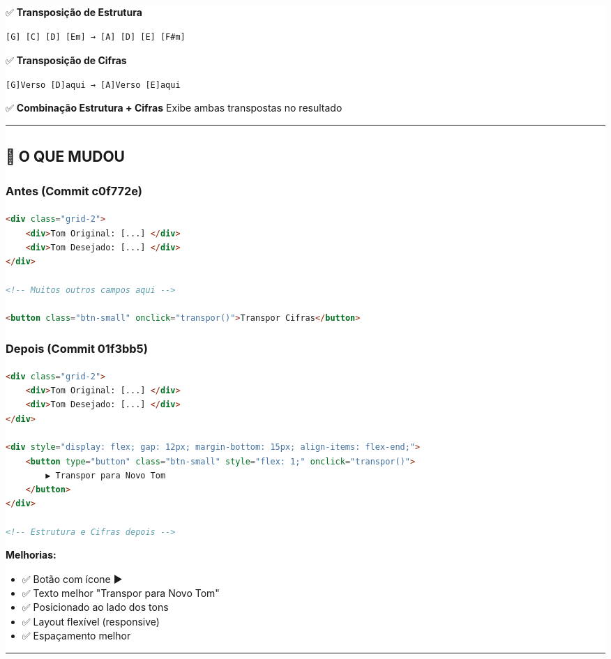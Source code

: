 ✅ **Transposição de Estrutura**
```
[G] [C] [D] [Em] → [A] [D] [E] [F#m]
```

✅ **Transposição de Cifras**
```
[G]Verso [D]aqui → [A]Verso [E]aqui
```

✅ **Combinação Estrutura + Cifras**
Exibe ambas transpostas no resultado

---

## 🎯 O QUE MUDOU

### Antes (Commit c0f772e)
```html
<div class="grid-2">
    <div>Tom Original: [...] </div>
    <div>Tom Desejado: [...] </div>
</div>

<!-- Muitos outros campos aqui -->

<button class="btn-small" onclick="transpor()">Transpor Cifras</button>
```

### Depois (Commit 01f3bb5)
```html
<div class="grid-2">
    <div>Tom Original: [...] </div>
    <div>Tom Desejado: [...] </div>
</div>

<div style="display: flex; gap: 12px; margin-bottom: 15px; align-items: flex-end;">
    <button type="button" class="btn-small" style="flex: 1;" onclick="transpor()">
        ▶️ Transpor para Novo Tom
    </button>
</div>

<!-- Estrutura e Cifras depois -->
```

**Melhorias:**
- ✅ Botão com ícone ▶️
- ✅ Texto melhor "Transpor para Novo Tom"
- ✅ Posicionado ao lado dos tons
- ✅ Layout flexível (responsive)
- ✅ Espaçamento melhor

---
